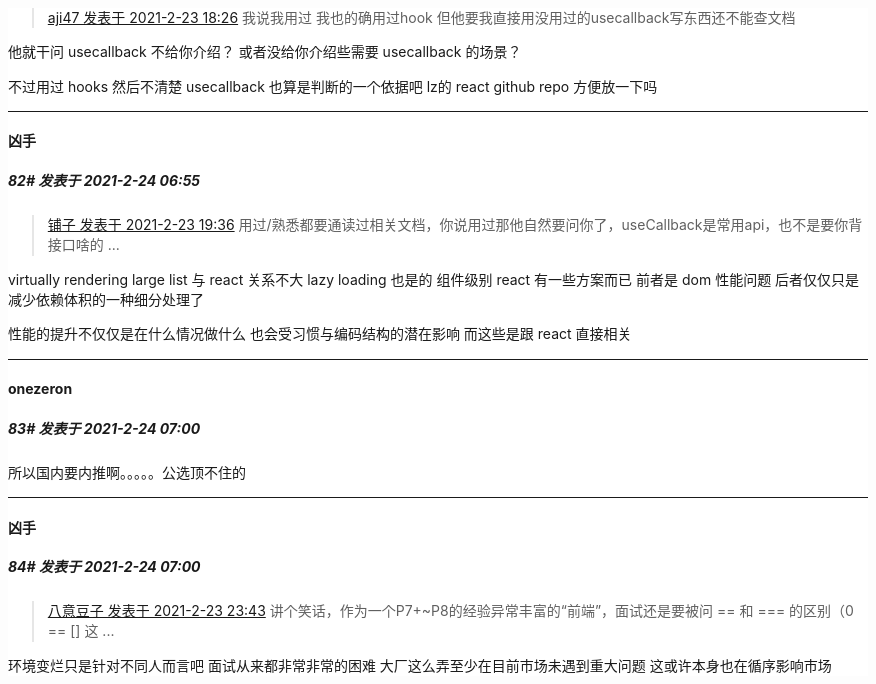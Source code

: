 

<blockquote><a href="httphttps://bbs.saraba1st.com/2b/forum.php?mod=redirect&amp;goto=findpost&amp;pid=50418826&amp;ptid=1989340" target="_blank">aji47 发表于 2021-2-23 18:26</a>
我说我用过 我也的确用过hook
但他要我直接用没用过的usecallback写东西还不能查文档</blockquote>
他就干问 usecallback 不给你介绍？
或者没给你介绍些需要 usecallback 的场景？

不过用过 hooks
然后不清楚 usecallback 也算是判断的一个依据吧
lz的 react github repo 方便放一下吗







*****

####  凶手  
##### 82#       发表于 2021-2-24 06:55



<blockquote><a href="httphttps://bbs.saraba1st.com/2b/forum.php?mod=redirect&amp;goto=findpost&amp;pid=50419492&amp;ptid=1989340" target="_blank">铺子 发表于 2021-2-23 19:36</a>
用过/熟悉都要通读过相关文档，你说用过那他自然要问你了，useCallback是常用api，也不是要你背接口啥的 ...</blockquote>
virtually rendering large list 与 react 关系不大
lazy loading 也是的 组件级别 react 有一些方案而已
前者是 dom 性能问题 后者仅仅只是减少依赖体积的一种细分处理了

性能的提升不仅仅是在什么情况做什么 也会受习惯与编码结构的潜在影响 而这些是跟 react 直接相关







*****

####  onezeron  
##### 83#       发表于 2021-2-24 07:00




所以国内要内推啊。。。。。公选顶不住的







*****

####  凶手  
##### 84#       发表于 2021-2-24 07:00



<blockquote><a href="httphttps://bbs.saraba1st.com/2b/forum.php?mod=redirect&amp;goto=findpost&amp;pid=50421576&amp;ptid=1989340" target="_blank">八意豆子 发表于 2021-2-23 23:43</a>
讲个笑话，作为一个P7+~P8的经验异常丰富的“前端”，面试还是要被问 == 和 === 的区别（0 == [] 这 ...</blockquote>
环境变烂只是针对不同人而言吧 面试从来都非常非常的困难
大厂这么弄至少在目前市场未遇到重大问题 这或许本身也在循序影响市场
